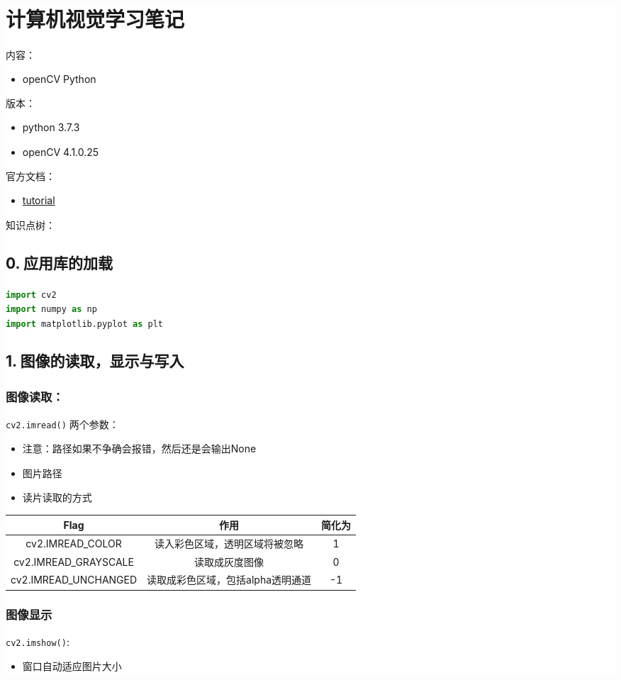 
# 计算机视觉学习笔记

内容：

- openCV Python

版本：

- python 3.7.3

- openCV 4.1.0.25

官方文档：

- [tutorial](https://docs.opencv.org/3.1.0/d6/d00/tutorial_py_root.html)

知识点树：



## 0. 应用库的加载


```python
import cv2
import numpy as np
import matplotlib.pyplot as plt
```

## 1. 图像的读取，显示与写入

### 图像读取：

`cv2.imread()` 两个参数：

- 注意：路径如果不争确会报错，然后还是会输出None

- 图片路径

- 读片读取的方式

| Flag | 作用 | 简化为 |
| :-: | :-: | :-: |
| cv2.IMREAD_COLOR | 读入彩色区域，透明区域将被忽略 | 1 |
| cv2.IMREAD_GRAYSCALE | 读取成灰度图像 | 0 |
| cv2.IMREAD_UNCHANGED | 读取成彩色区域，包括alpha透明通道 | -1 |

### 图像显示

`cv2.imshow()`:

- 窗口自动适应图片大小
